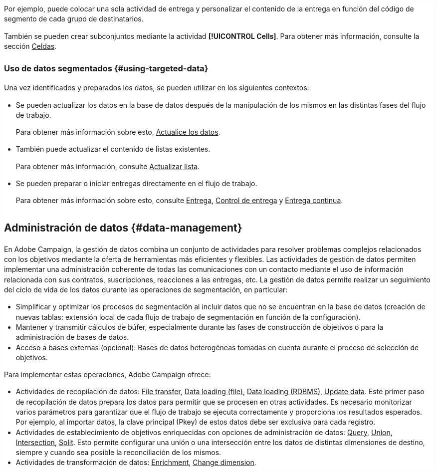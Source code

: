 Por ejemplo, puede colocar una sola actividad de entrega y personalizar el contenido de la entrega en función del código de segmento de cada grupo de destinatarios.


También se pueden crear subconjuntos mediante la actividad **[!UICONTROL Cells]**. Para obtener más información, consulte la sección [Celdas](cells.md).

### Uso de datos segmentados {#using-targeted-data}

Una vez identificados y preparados los datos, se pueden utilizar en los siguientes contextos:

* Se pueden actualizar los datos en la base de datos después de la manipulación de los mismos en las distintas fases del flujo de trabajo.

  Para obtener más información sobre esto, [Actualice los datos](update-data.md).

* También puede actualizar el contenido de listas existentes.

  Para obtener más información, consulte [Actualizar lista](list-update.md).

* Se pueden preparar o iniciar entregas directamente en el flujo de trabajo.

  Para obtener más información sobre esto, consulte [Entrega](delivery.md), [Control de entrega](delivery-control.md) y [Entrega continua](continuous-delivery.md).

## Administración de datos {#data-management}

En Adobe Campaign, la gestión de datos combina un conjunto de actividades para resolver problemas complejos relacionados con los objetivos mediante la oferta de herramientas más eficientes y flexibles. Las actividades de gestión de datos permiten implementar una administración coherente de todas las comunicaciones con un contacto mediante el uso de información relacionada con sus contratos, suscripciones, reacciones a las entregas, etc. La gestión de datos permite realizar un seguimiento del ciclo de vida de los datos durante las operaciones de segmentación, en particular:

* Simplificar y optimizar los procesos de segmentación al incluir datos que no se encuentran en la base de datos (creación de nuevas tablas: extensión local de cada flujo de trabajo de segmentación en función de la configuración).
* Mantener y transmitir cálculos de búfer, especialmente durante las fases de construcción de objetivos o para la administración de bases de datos.
* Acceso a bases externas (opcional): Bases de datos heterogéneas tomadas en cuenta durante el proceso de selección de objetivos.

Para implementar estas operaciones, Adobe Campaign ofrece:

* Actividades de recopilación de datos: [File transfer](file-transfer.md), [Data loading (file)](data-loading-file.md), [Data loading (RDBMS)](data-loading-rdbms.md), [Update data](update-data.md). Este primer paso de recopilación de datos prepara los datos para permitir que se procesen en otras actividades. Es necesario monitorizar varios parámetros para garantizar que el flujo de trabajo se ejecuta correctamente y proporciona los resultados esperados. Por ejemplo, al importar datos, la clave principal (Pkey) de estos datos debe ser exclusiva para cada registro.
* Actividades de establecimiento de objetivos enriquecidas con opciones de administración de datos: [Query](query.md), [Union](union.md), [Intersection](intersection.md), [Split](split.md). Esto permite configurar una unión o una intersección entre los datos de distintas dimensiones de destino, siempre y cuando sea posible la reconciliación de los mismos.
* Actividades de transformación de datos: [Enrichment](enrichment.md), [Change dimension](change-dimension.md).
